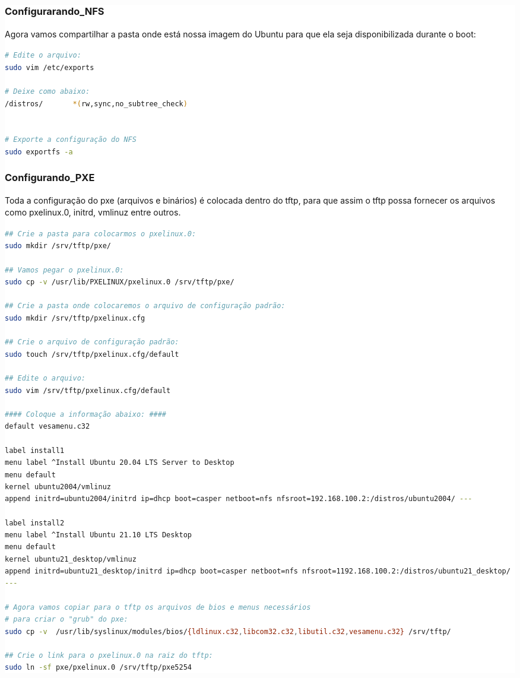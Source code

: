 

### Configurarando_NFS

Agora vamos compartilhar a pasta onde está nossa imagem do Ubuntu para que ela seja disponibilizada durante o boot:


```bash
# Edite o arquivo:
sudo vim /etc/exports

# Deixe como abaixo:
/distros/       *(rw,sync,no_subtree_check)


# Exporte a configuração do NFS
sudo exportfs -a
```



### Configurando_PXE

Toda a configuração do pxe (arquivos e binários) é colocada dentro do tftp, para que assim o tftp possa fornecer os arquivos como pxelinux.0, initrd, vmlinuz entre outros.

```bash
## Crie a pasta para colocarmos o pxelinux.0:
sudo mkdir /srv/tftp/pxe/

## Vamos pegar o pxelinux.0:
sudo cp -v /usr/lib/PXELINUX/pxelinux.0 /srv/tftp/pxe/

## Crie a pasta onde colocaremos o arquivo de configuração padrão:
sudo mkdir /srv/tftp/pxelinux.cfg

## Crie o arquivo de configuração padrão:
sudo touch /srv/tftp/pxelinux.cfg/default

## Edite o arquivo:
sudo vim /srv/tftp/pxelinux.cfg/default

#### Coloque a informação abaixo: #### 
default vesamenu.c32

label install1
menu label ^Install Ubuntu 20.04 LTS Server to Desktop
menu default
kernel ubuntu2004/vmlinuz
append initrd=ubuntu2004/initrd ip=dhcp boot=casper netboot=nfs nfsroot=192.168.100.2:/distros/ubuntu2004/ ---

label install2
menu label ^Install Ubuntu 21.10 LTS Desktop
menu default
kernel ubuntu21_desktop/vmlinuz
append initrd=ubuntu21_desktop/initrd ip=dhcp boot=casper netboot=nfs nfsroot=1192.168.100.2:/distros/ubuntu21_desktop/ ---

# Agora vamos copiar para o tftp os arquivos de bios e menus necessários
# para criar o "grub" do pxe:
sudo cp -v  /usr/lib/syslinux/modules/bios/{ldlinux.c32,libcom32.c32,libutil.c32,vesamenu.c32} /srv/tftp/

## Crie o link para o pxelinux.0 na raiz do tftp:
sudo ln -sf pxe/pxelinux.0 /srv/tftp/pxe5254
```